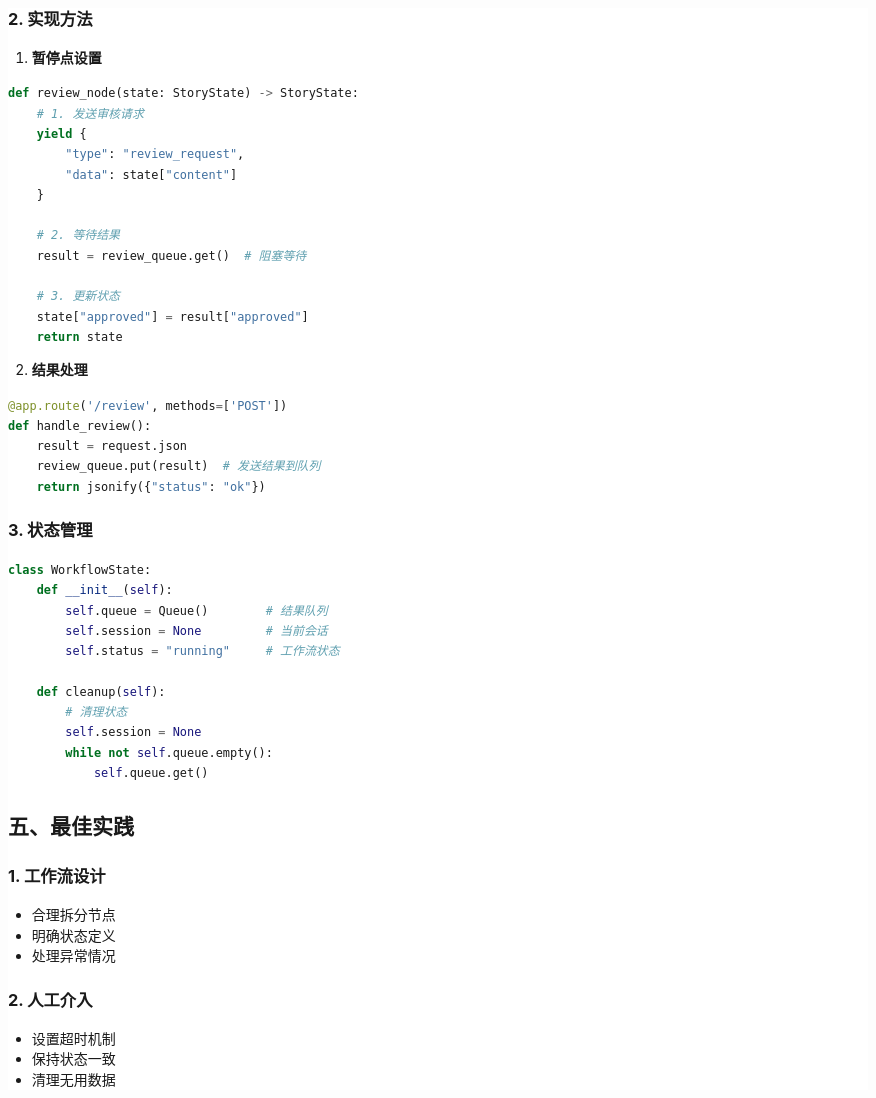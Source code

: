 ### 2. 实现方法

1. **暂停点设置**
```python
def review_node(state: StoryState) -> StoryState:
    # 1. 发送审核请求
    yield {
        "type": "review_request",
        "data": state["content"]
    }
    
    # 2. 等待结果
    result = review_queue.get()  # 阻塞等待
    
    # 3. 更新状态
    state["approved"] = result["approved"]
    return state
```

2. **结果处理**
```python
@app.route('/review', methods=['POST'])
def handle_review():
    result = request.json
    review_queue.put(result)  # 发送结果到队列
    return jsonify({"status": "ok"})
```

### 3. 状态管理
```python
class WorkflowState:
    def __init__(self):
        self.queue = Queue()        # 结果队列
        self.session = None         # 当前会话
        self.status = "running"     # 工作流状态

    def cleanup(self):
        # 清理状态
        self.session = None
        while not self.queue.empty():
            self.queue.get()
```

## 五、最佳实践

### 1. 工作流设计
- 合理拆分节点
- 明确状态定义
- 处理异常情况

### 2. 人工介入
- 设置超时机制
- 保持状态一致
- 清理无用数据
